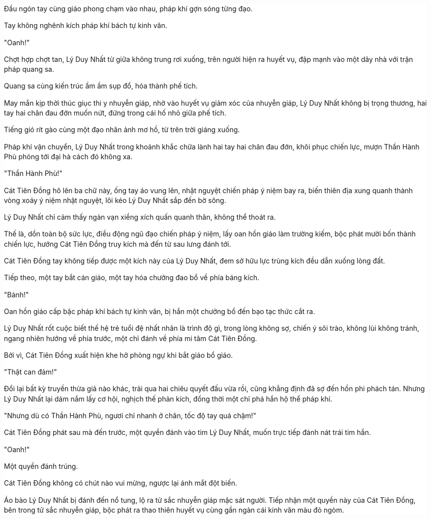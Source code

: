 Đầu ngón tay cùng giáo phong chạm vào nhau, pháp khí gợn sóng từng đạo.

Tay không nghênh kích pháp khí bách tự kinh văn.

"Oanh!"

Chợt hợp chợt tan, Lý Duy Nhất từ giữa không trung rơi xuống, trên người hiện ra huyết vụ, đập mạnh vào một dãy nhà với trận pháp quang sa.

Quang sa cùng kiến trúc ầm ầm sụp đổ, hóa thành phế tích.

May mắn kịp thời thúc giục thi y nhuyễn giáp, nhờ vào huyết vụ giảm xóc của nhuyễn giáp, Lý Duy Nhất không bị trọng thương, hai tay hai chân đau đớn muốn nứt, đứng trong cái hố nhỏ giữa phế tích.

Tiếng gió rít gào cùng một đạo nhân ảnh mơ hồ, từ trên trời giáng xuống.

Pháp khí vận chuyển, Lý Duy Nhất trong khoảnh khắc chữa lành hai tay hai chân đau đớn, khôi phục chiến lực, mượn Thần Hành Phù phóng tới đại hà cách đó không xa.

"Thần Hành Phù!"

Cát Tiên Đồng hô lên ba chữ này, ống tay áo vung lên, nhật nguyệt chiến pháp ý niệm bay ra, biến thiên địa xung quanh thành vòng xoáy ý niệm nhật nguyệt, lôi kéo Lý Duy Nhất sắp đến bờ sông.

Lý Duy Nhất chỉ cảm thấy ngàn vạn xiềng xích quấn quanh thân, không thể thoát ra.

Thế là, dồn toàn bộ sức lực, điều động ngũ đạo chiến pháp ý niệm, lấy oan hồn giáo làm trường kiếm, bộc phát mười bốn thành chiến lực, hướng Cát Tiên Đồng truy kích mà đến từ sau lưng đánh tới.

Cát Tiên Đồng tay không tiếp được một kích này của Lý Duy Nhất, đem sở hữu lực trùng kích đều dẫn xuống lòng đất.

Tiếp theo, một tay bắt cán giáo, một tay hóa chưởng đao bổ về phía báng kích.

"Bành!"

Oan hồn giáo cấp bậc pháp khí bách tự kinh văn, bị hắn một chưởng bổ đến bạo tạc thức cắt ra.

Lý Duy Nhất rốt cuộc biết thế hệ trẻ tuổi đệ nhất nhân là trình độ gì, trong lòng không sợ, chiến ý sôi trào, không lùi không tránh, ngang nhiên hướng về phía trước, một chỉ đánh về phía mi tâm Cát Tiên Đồng.

Bởi vì, Cát Tiên Đồng xuất hiện khe hở phòng ngự khi bắt giáo bổ giáo.

"Thật can đảm!"

Đổi lại bất kỳ truyền thừa giả nào khác, trải qua hai chiêu quyết đấu vừa rồi, cũng khẳng định đã sợ đến hồn phi phách tán. Nhưng Lý Duy Nhất lại dám nắm lấy cơ hội, nghịch thế phản kích, đồng thời một chỉ phá hắn hộ thể pháp khí.

"Nhưng dù có Thần Hành Phù, ngươi chỉ nhanh ở chân, tốc độ tay quá chậm!"

Cát Tiên Đồng phát sau mà đến trước, một quyền đánh vào tim Lý Duy Nhất, muốn trực tiếp đánh nát trái tim hắn.

"Oanh!"

Một quyền đánh trúng.

Cát Tiên Đồng không có chút nào vui mừng, ngược lại ánh mắt đột biến.

Áo bào Lý Duy Nhất bị đánh đến nổ tung, lộ ra tử sắc nhuyễn giáp mặc sát người. Tiếp nhận một quyền này của Cát Tiên Đồng, bên trong tử sắc nhuyễn giáp, bộc phát ra thao thiên huyết vụ cùng gần ngàn cái kinh văn màu đỏ ngòm.
